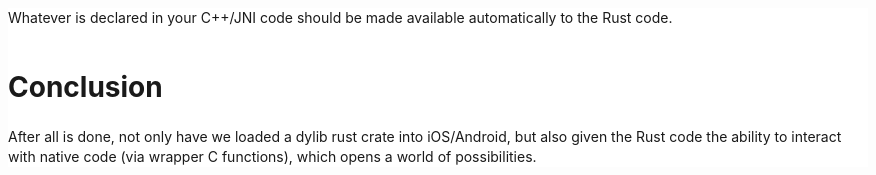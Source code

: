 Whatever is declared in your C++/JNI code should be made available automatically to the Rust code.

# Conclusion

After all is done, not only have we loaded a dylib rust crate into iOS/Android, but also given the Rust code the ability to interact with native code (via wrapper C functions), which opens a world of possibilities.
